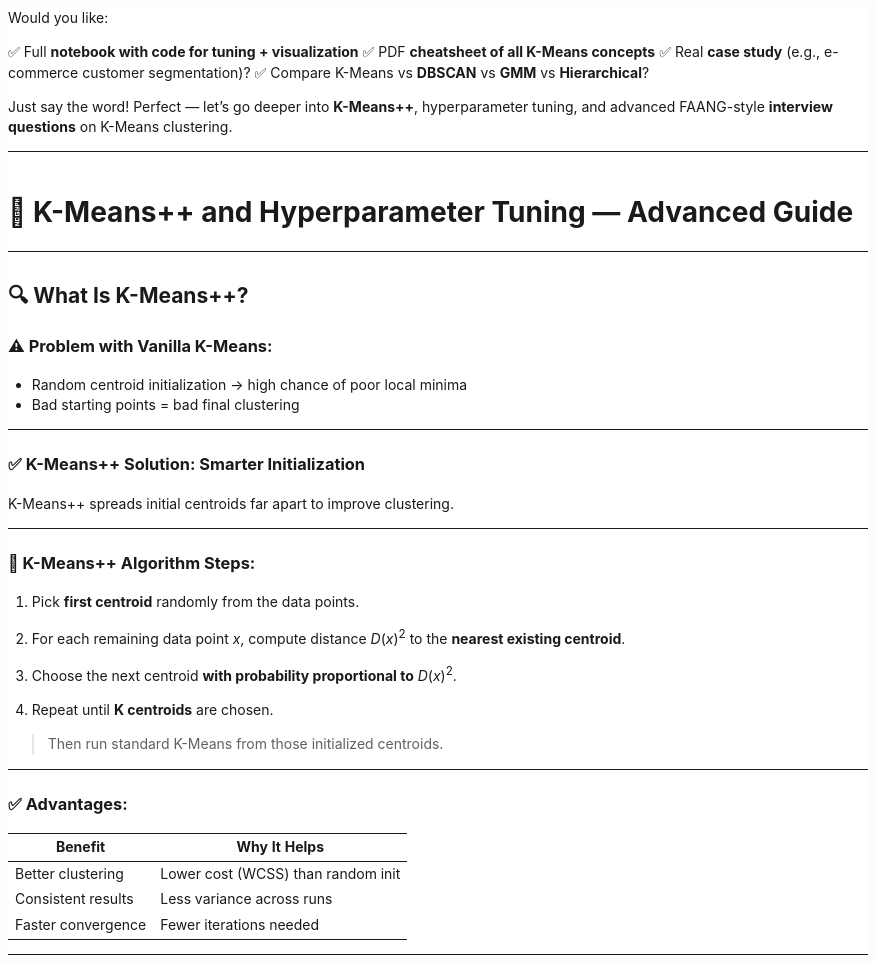 
Would you like:

✅ Full **notebook with code for tuning + visualization**
✅ PDF **cheatsheet of all K-Means concepts**
✅ Real **case study** (e.g., e-commerce customer segmentation)?
✅ Compare K-Means vs **DBSCAN** vs **GMM** vs **Hierarchical**?

Just say the word!
Perfect — let’s go deeper into **K-Means++**, hyperparameter tuning, and advanced FAANG-style **interview questions** on K-Means clustering.

---

# 🚀 K-Means++ and Hyperparameter Tuning — Advanced Guide

---

## 🔍 What Is **K-Means++**?

### ⚠️ Problem with Vanilla K-Means:

* Random centroid initialization → high chance of poor local minima
* Bad starting points = bad final clustering

---

### ✅ K-Means++ Solution: Smarter Initialization

K-Means++ spreads initial centroids far apart to improve clustering.

---

### 🔁 K-Means++ Algorithm Steps:

1. Pick **first centroid** randomly from the data points.

2. For each remaining data point $x$, compute distance $D(x)^2$ to the **nearest existing centroid**.

3. Choose the next centroid **with probability proportional to** $D(x)^2$.

4. Repeat until **K centroids** are chosen.

> Then run standard K-Means from those initialized centroids.

---

### ✅ Advantages:

| Benefit            | Why It Helps                       |
| ------------------ | ---------------------------------- |
| Better clustering  | Lower cost (WCSS) than random init |
| Consistent results | Less variance across runs          |
| Faster convergence | Fewer iterations needed            |

---